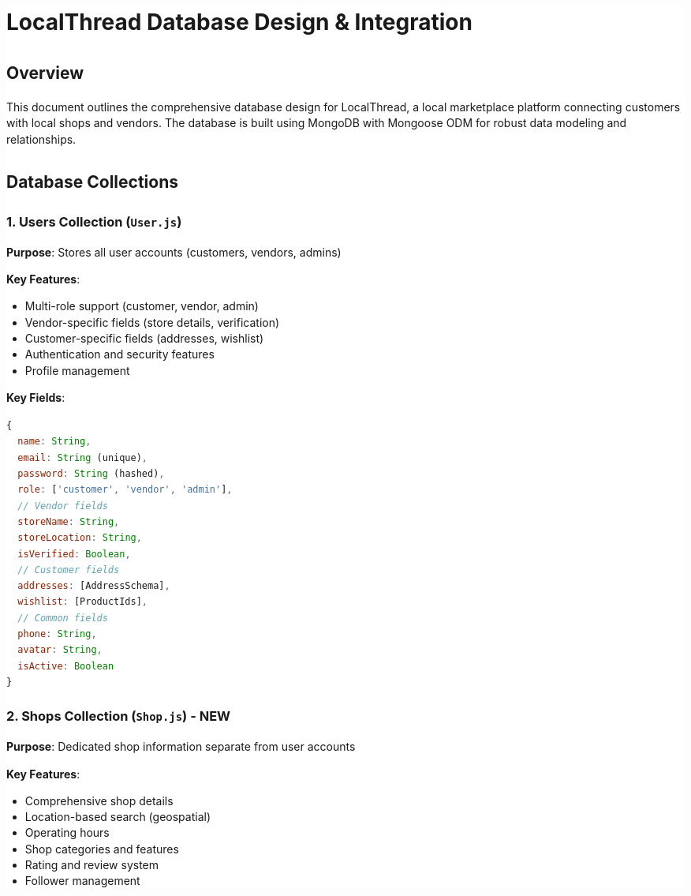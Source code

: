 # LocalThread Database Design & Integration

## Overview

This document outlines the comprehensive database design for LocalThread, a local marketplace platform connecting customers with local shops and vendors. The database is built using MongoDB with Mongoose ODM for robust data modeling and relationships.

## Database Collections

### 1. **Users Collection** (`User.js`)
**Purpose**: Stores all user accounts (customers, vendors, admins)

**Key Features**:
- Multi-role support (customer, vendor, admin)
- Vendor-specific fields (store details, verification)
- Customer-specific fields (addresses, wishlist)
- Authentication and security features
- Profile management

**Key Fields**:
```javascript
{
  name: String,
  email: String (unique),
  password: String (hashed),
  role: ['customer', 'vendor', 'admin'],
  // Vendor fields
  storeName: String,
  storeLocation: String,
  isVerified: Boolean,
  // Customer fields
  addresses: [AddressSchema],
  wishlist: [ProductIds],
  // Common fields
  phone: String,
  avatar: String,
  isActive: Boolean
}
```

### 2. **Shops Collection** (`Shop.js`) - NEW
**Purpose**: Dedicated shop information separate from user accounts

**Key Features**:
- Comprehensive shop details
- Location-based search (geospatial)
- Operating hours
- Shop categories and features
- Rating and review system
- Follower management
